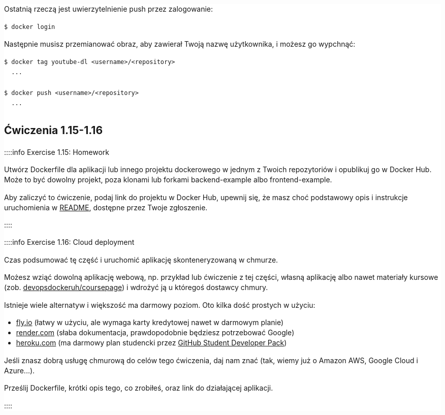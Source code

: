 Ostatnią rzeczą jest uwierzytelnienie push przez zalogowanie:

```console
$ docker login
```

Następnie musisz przemianować obraz, aby zawierał Twoją nazwę użytkownika, i możesz go wypchnąć:

```console
$ docker tag youtube-dl <username>/<repository>
  ...

$ docker push <username>/<repository>
  ...
```

## Ćwiczenia 1.15-1.16

::::info Exercise 1.15: Homework

Utwórz Dockerfile dla aplikacji lub innego projektu dockerowego w jednym z Twoich repozytoriów i opublikuj go w Docker Hub. Może to być dowolny projekt, poza klonami lub forkami backend-example albo frontend-example.

Aby zaliczyć to ćwiczenie, podaj link do projektu w Docker Hub, upewnij się, że masz choć podstawowy opis i instrukcje uruchomienia w [README](https://help.github.com/en/articles/about-readmes), dostępne przez Twoje zgłoszenie.

::::

::::info Exercise 1.16: Cloud deployment

Czas podsumować tę część i uruchomić aplikację skonteneryzowaną w chmurze.

Możesz wziąć dowolną aplikację webową, np. przykład lub ćwiczenie z tej części, własną aplikację albo nawet materiały kursowe (zob. [devopsdockeruh/coursepage](https://hub.docker.com/r/devopsdockeruh/coursepage)) i wdrożyć ją u któregoś dostawcy chmury.

Istnieje wiele alternatyw i większość ma darmowy poziom. Oto kilka dość prostych w użyciu:

- [fly.io](https://fly.io) (łatwy w użyciu, ale wymaga karty kredytowej nawet w darmowym planie)
- [render.com](https://render.com) (słaba dokumentacja, prawdopodobnie będziesz potrzebować Google)
- [heroku.com](https://heroku.com) (ma darmowy plan studencki przez [GitHub Student Developer Pack](https://www.heroku.com/github-students))

Jeśli znasz dobrą usługę chmurową do celów tego ćwiczenia, daj nam znać (tak, wiemy już o Amazon AWS, Google Cloud i Azure...).

Prześlij Dockerfile, krótki opis tego, co zrobiłeś, oraz link do działającej aplikacji.

::::

